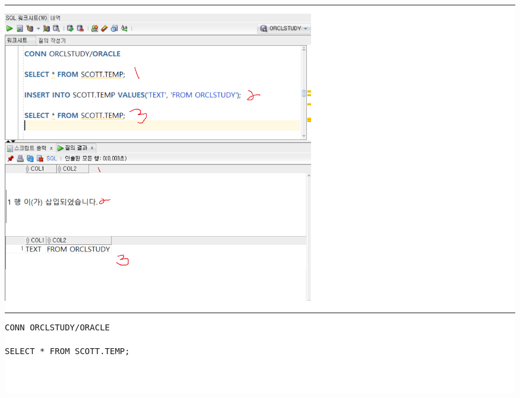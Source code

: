 
---

<img src="img/chap15_011.png" alt="" width="60%" />


---

<pre class="codeblock">
CONN ORCLSTUDY/ORACLE

SELECT * FROM SCOTT.TEMP;
